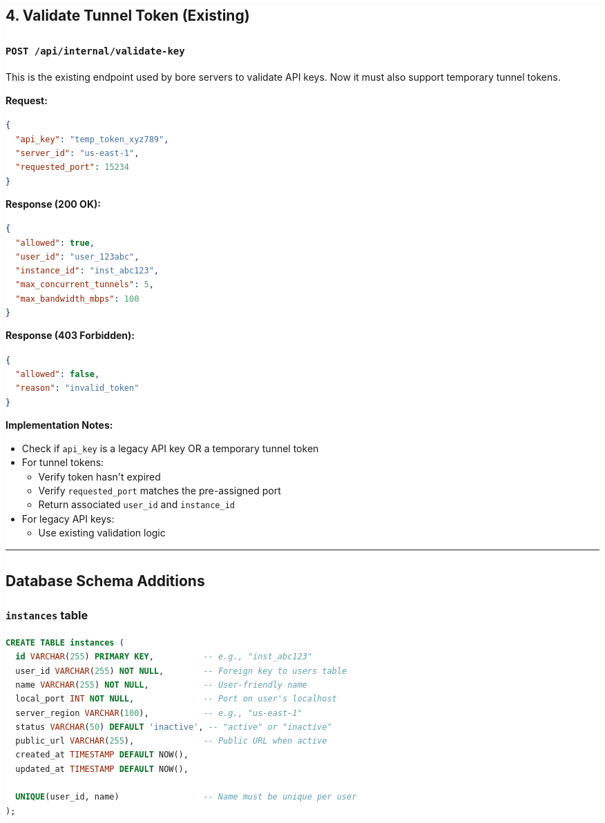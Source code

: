 ## 4. Validate Tunnel Token (Existing)

### `POST /api/internal/validate-key`

This is the existing endpoint used by bore servers to validate API keys. Now it must also support temporary tunnel tokens.

**Request:**
```json
{
  "api_key": "temp_token_xyz789",
  "server_id": "us-east-1",
  "requested_port": 15234
}
```

**Response (200 OK):**
```json
{
  "allowed": true,
  "user_id": "user_123abc",
  "instance_id": "inst_abc123",
  "max_concurrent_tunnels": 5,
  "max_bandwidth_mbps": 100
}
```

**Response (403 Forbidden):**
```json
{
  "allowed": false,
  "reason": "invalid_token"
}
```

**Implementation Notes:**
- Check if `api_key` is a legacy API key OR a temporary tunnel token
- For tunnel tokens:
  - Verify token hasn't expired
  - Verify `requested_port` matches the pre-assigned port
  - Return associated `user_id` and `instance_id`
- For legacy API keys:
  - Use existing validation logic

---

## Database Schema Additions

### `instances` table
```sql
CREATE TABLE instances (
  id VARCHAR(255) PRIMARY KEY,          -- e.g., "inst_abc123"
  user_id VARCHAR(255) NOT NULL,        -- Foreign key to users table
  name VARCHAR(255) NOT NULL,           -- User-friendly name
  local_port INT NOT NULL,              -- Port on user's localhost
  server_region VARCHAR(100),           -- e.g., "us-east-1"
  status VARCHAR(50) DEFAULT 'inactive', -- "active" or "inactive"
  public_url VARCHAR(255),              -- Public URL when active
  created_at TIMESTAMP DEFAULT NOW(),
  updated_at TIMESTAMP DEFAULT NOW(),
  
  UNIQUE(user_id, name)                 -- Name must be unique per user
);
```
